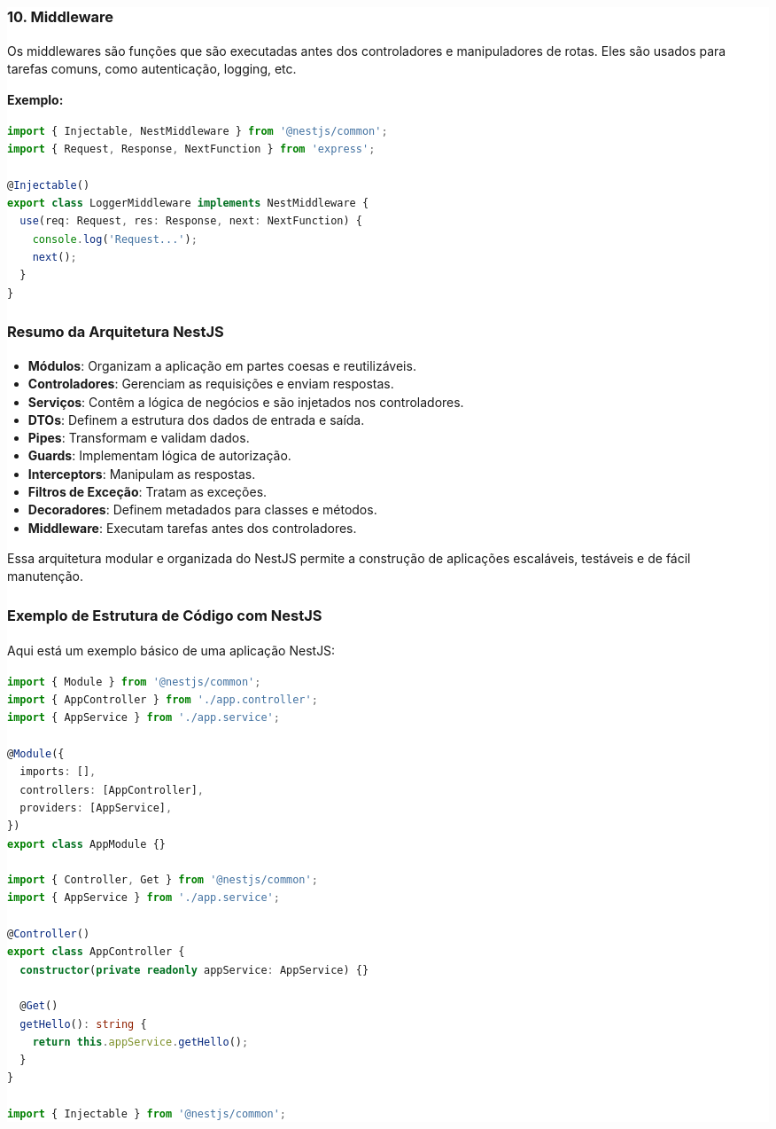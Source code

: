### 10. Middleware

Os middlewares são funções que são executadas antes dos controladores e manipuladores de rotas. Eles são usados para tarefas comuns, como autenticação, logging, etc.

**Exemplo:**

```typescript
import { Injectable, NestMiddleware } from '@nestjs/common';
import { Request, Response, NextFunction } from 'express';

@Injectable()
export class LoggerMiddleware implements NestMiddleware {
  use(req: Request, res: Response, next: NextFunction) {
    console.log('Request...');
    next();
  }
}
```

### Resumo da Arquitetura NestJS

- **Módulos**: Organizam a aplicação em partes coesas e reutilizáveis.
- **Controladores**: Gerenciam as requisições e enviam respostas.
- **Serviços**: Contêm a lógica de negócios e são injetados nos controladores.
- **DTOs**: Definem a estrutura dos dados de entrada e saída.
- **Pipes**: Transformam e validam dados.
- **Guards**: Implementam lógica de autorização.
- **Interceptors**: Manipulam as respostas.
- **Filtros de Exceção**: Tratam as exceções.
- **Decoradores**: Definem metadados para classes e métodos.
- **Middleware**: Executam tarefas antes dos controladores.

Essa arquitetura modular e organizada do NestJS permite a construção de aplicações escaláveis, testáveis e de fácil manutenção.

### Exemplo de Estrutura de Código com NestJS

Aqui está um exemplo básico de uma aplicação NestJS:

```typescript
import { Module } from '@nestjs/common';
import { AppController } from './app.controller';
import { AppService } from './app.service';

@Module({
  imports: [],
  controllers: [AppController],
  providers: [AppService],
})
export class AppModule {}

import { Controller, Get } from '@nestjs/common';
import { AppService } from './app.service';

@Controller()
export class AppController {
  constructor(private readonly appService: AppService) {}

  @Get()
  getHello(): string {
    return this.appService.getHello();
  }
}

import { Injectable } from '@nestjs/common';
```